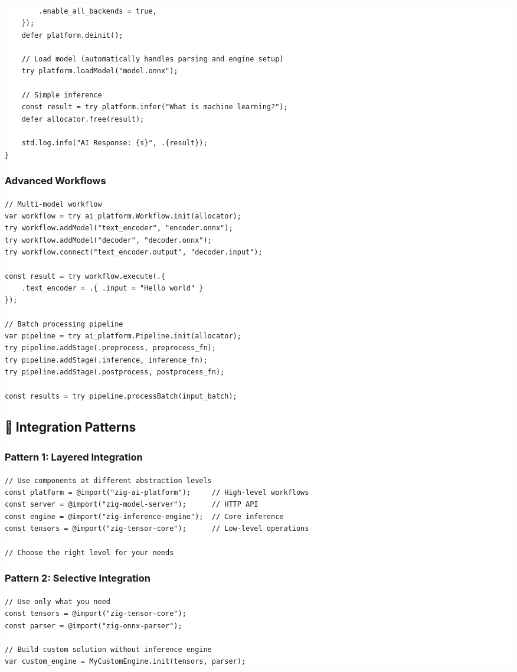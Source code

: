 ```zig
        .enable_all_backends = true,
    });
    defer platform.deinit();

    // Load model (automatically handles parsing and engine setup)
    try platform.loadModel("model.onnx");

    // Simple inference
    const result = try platform.infer("What is machine learning?");
    defer allocator.free(result);
    
    std.log.info("AI Response: {s}", .{result});
}
```

### Advanced Workflows
```zig
// Multi-model workflow
var workflow = try ai_platform.Workflow.init(allocator);
try workflow.addModel("text_encoder", "encoder.onnx");
try workflow.addModel("decoder", "decoder.onnx");
try workflow.connect("text_encoder.output", "decoder.input");

const result = try workflow.execute(.{
    .text_encoder = .{ .input = "Hello world" }
});

// Batch processing pipeline
var pipeline = try ai_platform.Pipeline.init(allocator);
try pipeline.addStage(.preprocess, preprocess_fn);
try pipeline.addStage(.inference, inference_fn);
try pipeline.addStage(.postprocess, postprocess_fn);

const results = try pipeline.processBatch(input_batch);
```

## 🔧 Integration Patterns

### Pattern 1: Layered Integration
```zig
// Use components at different abstraction levels
const platform = @import("zig-ai-platform");     // High-level workflows
const server = @import("zig-model-server");      // HTTP API
const engine = @import("zig-inference-engine");  // Core inference
const tensors = @import("zig-tensor-core");      // Low-level operations

// Choose the right level for your needs
```

### Pattern 2: Selective Integration
```zig
// Use only what you need
const tensors = @import("zig-tensor-core");
const parser = @import("zig-onnx-parser");

// Build custom solution without inference engine
var custom_engine = MyCustomEngine.init(tensors, parser);
```
